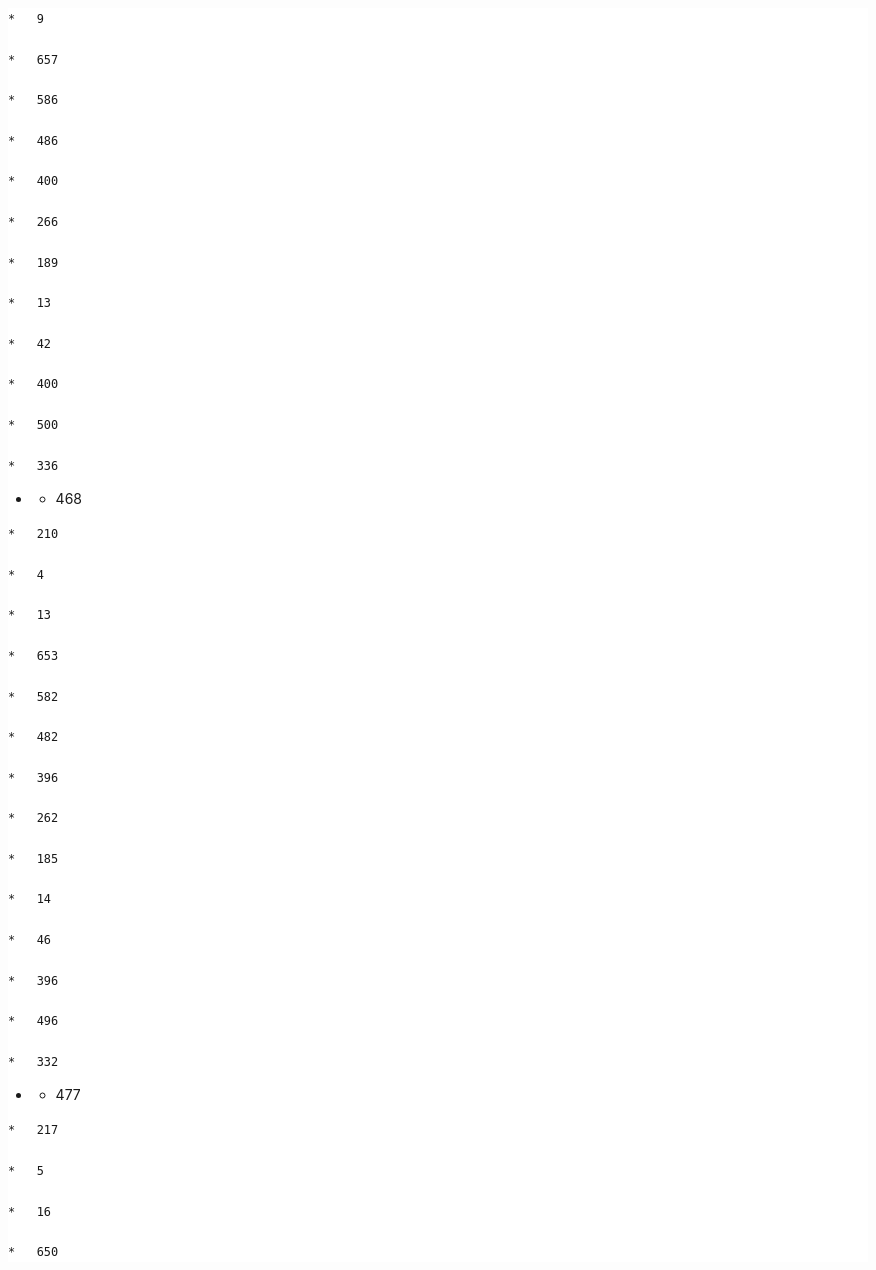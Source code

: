     *   9

    *   657

    *   586

    *   486

    *   400

    *   266

    *   189

    *   13

    *   42

    *   400

    *   500

    *   336


*    *   468

    *   210

    *   4

    *   13

    *   653

    *   582

    *   482

    *   396

    *   262

    *   185

    *   14

    *   46

    *   396

    *   496

    *   332


*    *   477

    *   217

    *   5

    *   16

    *   650
